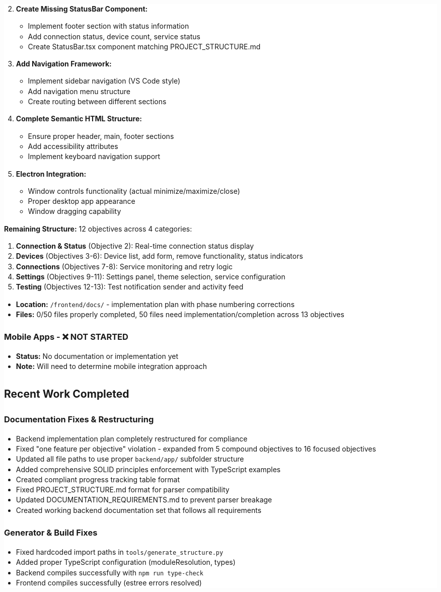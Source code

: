 2. **Create Missing StatusBar Component:**
   - Implement footer section with status information
   - Add connection status, device count, service status
   - Create StatusBar.tsx component matching PROJECT_STRUCTURE.md

3. **Add Navigation Framework:**
   - Implement sidebar navigation (VS Code style)
   - Add navigation menu structure
   - Create routing between different sections

4. **Complete Semantic HTML Structure:**
   - Ensure proper header, main, footer sections
   - Add accessibility attributes
   - Implement keyboard navigation support

5. **Electron Integration:**
   - Window controls functionality (actual minimize/maximize/close)
   - Proper desktop app appearance
   - Window dragging capability

**Remaining Structure:** 12 objectives across 4 categories:
  1. **Connection & Status** (Objective 2): Real-time connection status display
  2. **Devices** (Objectives 3-6): Device list, add form, remove functionality, status indicators  
  3. **Connections** (Objectives 7-8): Service monitoring and retry logic
  4. **Settings** (Objectives 9-11): Settings panel, theme selection, service configuration
  5. **Testing** (Objectives 12-13): Test notification sender and activity feed

- **Location:** `/frontend/docs/` - implementation plan with phase numbering corrections
- **Files:** 0/50 files properly completed, 50 files need implementation/completion across 13 objectives

### Mobile Apps - ❌ NOT STARTED
- **Status:** No documentation or implementation yet
- **Note:** Will need to determine mobile integration approach

## Recent Work Completed

### Documentation Fixes & Restructuring
- Backend implementation plan completely restructured for compliance
- Fixed "one feature per objective" violation - expanded from 5 compound objectives to 16 focused objectives
- Updated all file paths to use proper `backend/app/` subfolder structure
- Added comprehensive SOLID principles enforcement with TypeScript examples
- Created compliant progress tracking table format
- Fixed PROJECT_STRUCTURE.md format for parser compatibility  
- Updated DOCUMENTATION_REQUIREMENTS.md to prevent parser breakage
- Created working backend documentation set that follows all requirements

### Generator & Build Fixes
- Fixed hardcoded import paths in `tools/generate_structure.py`
- Added proper TypeScript configuration (moduleResolution, types)
- Backend compiles successfully with `npm run type-check`
- Frontend compiles successfully (estree errors resolved)
